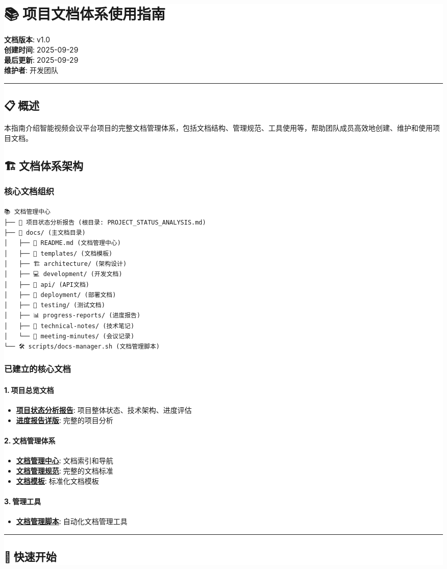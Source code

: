 # 📚 项目文档体系使用指南

**文档版本**: v1.0  
**创建时间**: 2025-09-29  
**最后更新**: 2025-09-29  
**维护者**: 开发团队  

---

## 📋 概述

本指南介绍智能视频会议平台项目的完整文档管理体系，包括文档结构、管理规范、工具使用等，帮助团队成员高效地创建、维护和使用项目文档。

## 🏗️ 文档体系架构

### 核心文档组织

```
📚 文档管理中心
├── 🎯 项目状态分析报告 (根目录: PROJECT_STATUS_ANALYSIS.md)
├── 📁 docs/ (主文档目录)
│   ├── 📖 README.md (文档管理中心)
│   ├── 📄 templates/ (文档模板)
│   ├── 🏗️ architecture/ (架构设计)
│   ├── 💻 development/ (开发文档)
│   ├── 🔗 api/ (API文档)
│   ├── 🚀 deployment/ (部署文档)
│   ├── 🧪 testing/ (测试文档)
│   ├── 📊 progress-reports/ (进度报告)
│   ├── 📝 technical-notes/ (技术笔记)
│   └── 📅 meeting-minutes/ (会议记录)
└── 🛠️ scripts/docs-manager.sh (文档管理脚本)
```

### 已建立的核心文档

#### 1. 项目总览文档
- **[项目状态分析报告](PROJECT_STATUS_ANALYSIS.md)**: 项目整体状态、技术架构、进度评估
- **[进度报告详版](docs/progress-reports/2025-09-29-project-status-analysis.md)**: 完整的项目分析

#### 2. 文档管理体系
- **[文档管理中心](docs/README.md)**: 文档索引和导航
- **[文档管理规范](docs/development/documentation-standards.md)**: 完整的文档标准
- **[文档模板](docs/templates/document-template.md)**: 标准化文档模板

#### 3. 管理工具
- **[文档管理脚本](scripts/docs-manager.sh)**: 自动化文档管理工具

---

## 🚀 快速开始
